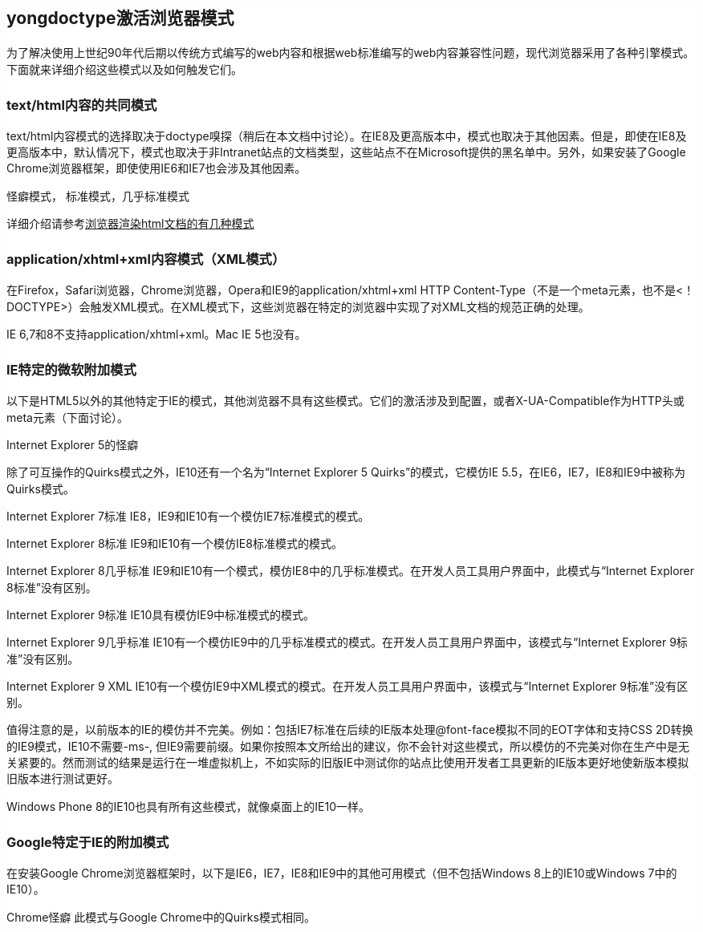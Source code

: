 ## yongdoctype激活浏览器模式

为了解决使用上世纪90年代后期以传统方式编写的web内容和根据web标准编写的web内容兼容性问题，现代浏览器采用了各种引擎模式。下面就来详细介绍这些模式以及如何触发它们。

### text/html内容的共同模式

text/html内容模式的选择取决于doctype嗅探（稍后在本文档中讨论）。在IE8及更高版本中，模式也取决于其他因素。但是，即使在IE8及更高版本中，默认情况下，模式也取决于非Intranet站点的文档类型，这些站点不在Microsoft提供的黑名单中。另外，如果安装了Google Chrome浏览器框架，即使使用IE6和IE7也会涉及其他因素。

怪癖模式， 标准模式，几乎标准模式

详细介绍请参考[浏览器渲染html文档的有几种模式](https://github.com/lvzhenbang/article/tree/master/interview/browser-mode.md)

### application/xhtml+xml内容模式（XML模式）

在Firefox，Safari浏览器，Chrome浏览器，Opera和IE9的application/xhtml+xml HTTP Content-Type（不是一个meta元素，也不是<！DOCTYPE>）会触发XML模式。在XML模式下，这些浏览器在特定的浏览器中实现了对XML文档的规范正确的处理。

IE 6,7和8不支持application/xhtml+xml。Mac IE 5也没有。

### IE特定的微软附加模式

以下是HTML5以外的其他特定于IE的模式，其他浏览器不具有这些模式。它们的激活涉及到配置，或者X-UA-Compatible作为HTTP头或meta元素（下面讨论）。

Internet Explorer 5的怪癖

除了可互操作的Quirks模式之外，IE10还有一个名为“Internet Explorer 5 Quirks”的模式，它模仿IE 5.5，在IE6，IE7，IE8和IE9中被称为Quirks模式。

Internet Explorer 7标准
IE8，IE9和IE10有一个模仿IE7标准模式的模式。

Internet Explorer 8标准
IE9和IE10有一个模仿IE8标准模式的模式。

Internet Explorer 8几乎标准
IE9和IE10有一个模式，模仿IE8中的几乎标准模式。在开发人员工具用户界面中，此模式与“Internet Explorer 8标准”没有区别。

Internet Explorer 9标准
IE10具有模仿IE9中标准模式的模式。

Internet Explorer 9几乎标准
IE10有一个模仿IE9中的几乎标准模式的模式。在开发人员工具用户界面中，该模式与“Internet Explorer 9标准”没有区别。

Internet Explorer 9 XML
IE10有一个模仿IE9中XML模式的模式。在开发人员工具用户界面中，该模式与“Internet Explorer 9标准”没有区别。

值得注意的是，以前版本的IE的模仿并不完美。例如：包括IE7标准在后续的IE版本处理@font-face模拟不同的EOT字体和支持CSS 2D转换的IE9模式，IE10不需要-ms-, 但IE9需要前缀。如果你按照本文所给出的建议，你不会针对这些模式，所以模仿的不完美对你在生产中是无关紧要的。然而测试的结果是运行在一堆虚拟机上，不如实际的旧版IE中测试你的站点比使用开发者工具更新的IE版本更好地使新版本模拟旧版本进行测试更好。

Windows Phone 8的IE10也具有所有这些模式，就像桌面上的IE10一样。

### Google特定于IE的附加模式

在安装Google Chrome浏览器框架时，以下是IE6，IE7，IE8和IE9中的其他可用模式（但不包括Windows 8上的IE10或Windows 7中的IE10）。

Chrome怪癖
此模式与Google Chrome中的Quirks模式相同。
